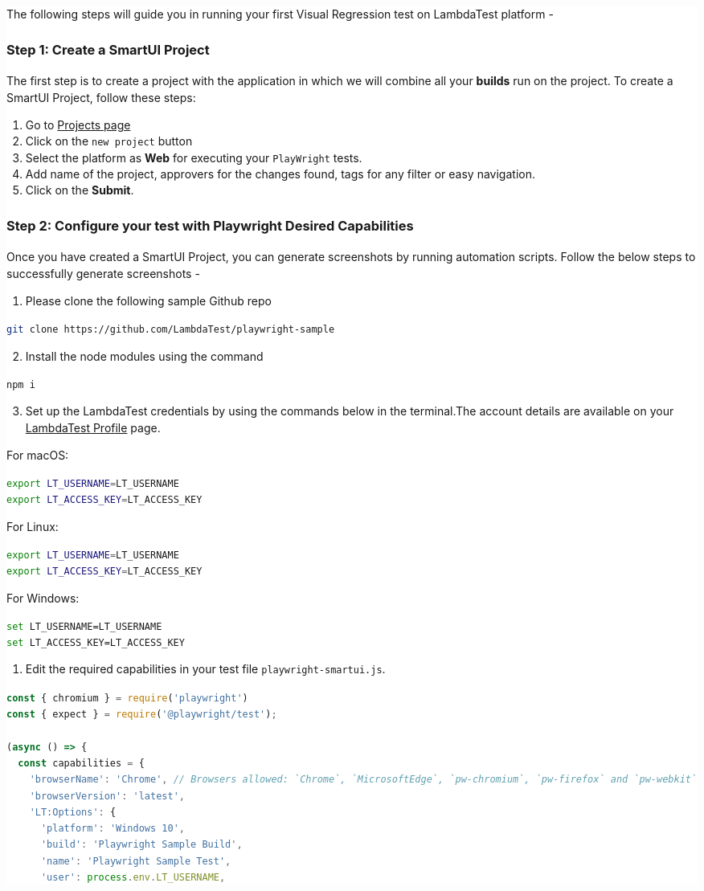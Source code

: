 The following steps will guide you in running your first Visual Regression test on LambdaTest platform -

### Step 1: Create a SmartUI Project

The first step is to create a project with the application in which we will combine all your **builds** run on the project.
To create a SmartUI Project, follow these steps:

1. Go to [Projects page](https://smartui.lambdatest.com/)
2. Click on the `new project` button
3. Select the platform as <b>Web</b> for executing your `PlayWright` tests. 
4. Add name of the project, approvers for the changes found, tags for any filter or easy navigation.
5. Click on the **Submit**.



### Step 2: Configure your test with Playwright Desired Capabilities

Once you have created a SmartUI Project, you can generate screenshots by running automation scripts. Follow the below steps to successfully generate screenshots -

1. Please clone the following sample Github repo 

```bash 
git clone https://github.com/LambdaTest/playwright-sample
```

2. Install the node modules using the command

```bash
npm i
```

3. Set up the LambdaTest credentials by using the commands below in the terminal.The account details are available on your [LambdaTest Profile](https://accounts.lambdatest.com/detail/profile) page.
   
For macOS:
```bash
export LT_USERNAME=LT_USERNAME
export LT_ACCESS_KEY=LT_ACCESS_KEY
```
For Linux:
```bash
export LT_USERNAME=LT_USERNAME
export LT_ACCESS_KEY=LT_ACCESS_KEY
```
For Windows:
```bash
set LT_USERNAME=LT_USERNAME
set LT_ACCESS_KEY=LT_ACCESS_KEY
```

1. Edit the required capabilities in your test file `playwright-smartui.js`.

```javascript title="Add the following code snippet to run SmartUI with Playwright in playwright-smartui.js file"
const { chromium } = require('playwright')
const { expect } = require('@playwright/test');

(async () => {
  const capabilities = {
    'browserName': 'Chrome', // Browsers allowed: `Chrome`, `MicrosoftEdge`, `pw-chromium`, `pw-firefox` and `pw-webkit`
    'browserVersion': 'latest',
    'LT:Options': {
      'platform': 'Windows 10',
      'build': 'Playwright Sample Build',
      'name': 'Playwright Sample Test',
      'user': process.env.LT_USERNAME,
```
